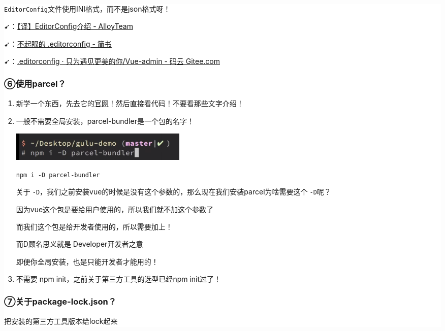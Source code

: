 `EditorConfig`文件使用INI格式，而不是json格式呀！

➹：[【译】EditorConfig介绍 - AlloyTeam](http://www.alloyteam.com/2014/12/editor-config/)

➹：[不起眼的 .editorconfig - 简书](https://www.jianshu.com/p/fac7dde906cc)

➹：[.editorconfig · 只为遇见更美的你/Vue-admin - 码云 Gitee.com](https://gitee.com/chenyp/Vue-admin/blob/master/.editorconfig)

### ⑥使用parcel？

1. 新学一个东西，先去它的[官网](https://parceljs.org/getting_started.html)！然后直接看代码！不要看那些文字介绍！

2. 一般不需要全局安装，parcel-bundler是一个包的名字！

   ![1557130124577](img/04/01/1557130124577.png)

   ```
   npm i -D parcel-bundler
   ```

   关于  `-D`，我们之前安装vue的时候是没有这个参数的，那么现在我们安装parcel为啥需要这个 `-D`呢？

   因为vue这个包是要给用户使用的，所以我们就不加这个参数了

   而我们这个包是给开发者使用的，所以需要加上！

   而D顾名思义就是 Developer开发者之意

   即便你全局安装，也是只能开发者才能用的！

3.  不需要 npm init，之前关于第三方工具的选型已经npm init过了！

### ⑦关于package-lock.json？

把安装的第三方工具版本给lock起来